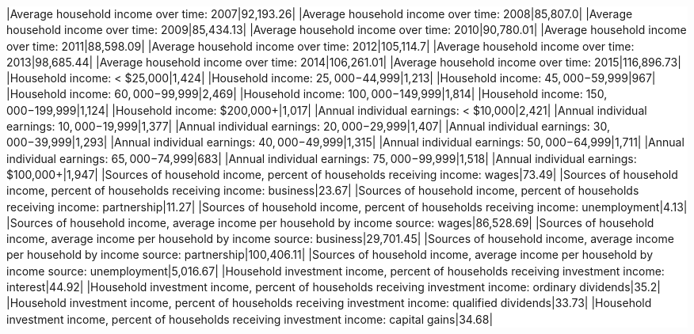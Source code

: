 |Average household income over time: 2007|92,193.26|
|Average household income over time: 2008|85,807.0|
|Average household income over time: 2009|85,434.13|
|Average household income over time: 2010|90,780.01|
|Average household income over time: 2011|88,598.09|
|Average household income over time: 2012|105,114.7|
|Average household income over time: 2013|98,685.44|
|Average household income over time: 2014|106,261.01|
|Average household income over time: 2015|116,896.73|
|Household income: < $25,000|1,424|
|Household income: $25,000-$44,999|1,213|
|Household income: $45,000-$59,999|967|
|Household income: $60,000-$99,999|2,469|
|Household income: $100,000-$149,999|1,814|
|Household income: $150,000-$199,999|1,124|
|Household income: $200,000+|1,017|
|Annual individual earnings: < $10,000|2,421|
|Annual individual earnings: $10,000-$19,999|1,377|
|Annual individual earnings: $20,000-$29,999|1,407|
|Annual individual earnings: $30,000-$39,999|1,293|
|Annual individual earnings: $40,000-$49,999|1,315|
|Annual individual earnings: $50,000-$64,999|1,711|
|Annual individual earnings: $65,000-$74,999|683|
|Annual individual earnings: $75,000-$99,999|1,518|
|Annual individual earnings: $100,000+|1,947|
|Sources of household income, percent of households receiving income: wages|73.49|
|Sources of household income, percent of households receiving income: business|23.67|
|Sources of household income, percent of households receiving income: partnership|11.27|
|Sources of household income, percent of households receiving income: unemployment|4.13|
|Sources of household income, average income per household by income source: wages|86,528.69|
|Sources of household income, average income per household by income source: business|29,701.45|
|Sources of household income, average income per household by income source: partnership|100,406.11|
|Sources of household income, average income per household by income source: unemployment|5,016.67|
|Household investment income, percent of households receiving investment income: interest|44.92|
|Household investment income, percent of households receiving investment income: ordinary dividends|35.2|
|Household investment income, percent of households receiving investment income: qualified dividends|33.73|
|Household investment income, percent of households receiving investment income: capital gains|34.68|